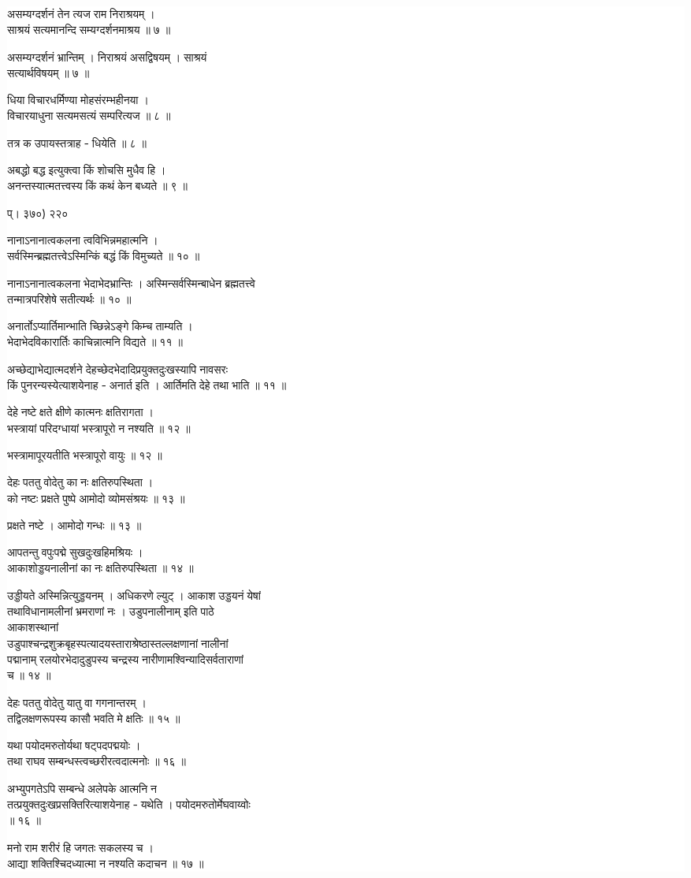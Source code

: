 असम्यग्दर्शनं तेन त्यज राम निराश्रयम् ।  
साश्रयं सत्यमानन्दि सम्यग्दर्शनमाश्रय ॥ ७ ॥  
  
असम्यग्दर्शनं भ्रान्तिम् । निराश्रयं असद्विषयम् । साश्रयं   
सत्यार्थविषयम् ॥ ७ ॥  
  
धिया विचारधर्मिण्या मोहसंरम्भहीनया ।  
विचारयाधुना सत्यमसत्यं सम्परित्यज ॥ ८ ॥  
  
तत्र क उपायस्तत्राह - धियेति ॥ ८ ॥  
  
अबद्धो बद्ध इत्युक्त्वा किं शोचसि मुधैव हि ।  
अनन्तस्यात्मतत्त्वस्य किं कथं केन बध्यते ॥ ९ ॥  
  
प्। ३७०) २२०  
  
नानाऽनानात्वकलना त्वविभिन्नमहात्मनि ।  
सर्वस्मिन्ब्रह्मतत्त्वेऽस्मिन्किं बद्धं किं विमुच्यते ॥ १० ॥  
  
नानाऽनानात्वकलना भेदाभेदभ्रान्तिः । अस्मिन्सर्वस्मिन्बाधेन ब्रह्मतत्त्वे   
तन्मात्रपरिशेषे सतीत्यर्थः ॥ १० ॥  
  
अनार्तोऽप्यार्तिमान्भाति च्छिन्नेऽङ्गे किम्च ताम्यति ।  
भेदाभेदविकारार्तिः काचिन्नात्मनि विद्यते ॥ ११ ॥  
  
अच्छेद्याभेद्यात्मदर्शने देहच्छेदभेदादिप्रयुक्तदुःखस्यापि नावसरः   
किं पुनरन्यस्येत्याशयेनाह - अनार्त इति । आर्तिमति देहे तथा भाति ॥ ११ ॥  
  
देहे नष्टे क्षते क्षीणे कात्मनः क्षतिरागता ।  
भस्त्रायां परिदग्धायां भस्त्रापूरो न नश्यति ॥ १२ ॥  
  
भस्त्रामापूरयतीति भस्त्रापूरो वायुः ॥ १२ ॥  
  
देहः पततु वोदेतु का नः क्षतिरुपस्थिता ।  
को नष्टः प्रक्षते पुष्पे आमोदो व्योमसंश्रयः ॥ १३ ॥  
  
प्रक्षते नष्टे । आमोदो गन्धः ॥ १३ ॥  
  
आपतन्तु वपुःपद्मे सुखदुःखहिमश्रियः ।  
आकाशोड्डयनालीनां का नः क्षतिरुपस्थिता ॥ १४ ॥  
  
उड्डीयते अस्मिन्नित्युड्डयनम् । अधिकरणे ल्युट् । आकाश उड्डयनं येषां   
तथाविधानामलीनां भ्रमराणां नः । उडुपनालीनाम् इति पाठे   
आकाशस्थानां   
उडुपाश्चन्द्रशुक्रबृहस्पत्यादयस्ताराश्रेष्ठास्तल्लक्षणानां नालीनां   
पद्मानाम् रलयोरभेदादुडुपस्य चन्द्रस्य नारीणामश्विन्यादिसर्वताराणां   
च ॥ १४ ॥  
  
देहः पततु वोदेतु यातु वा गगनान्तरम् ।  
तद्विलक्षणरूपस्य कासौ भवति मे क्षतिः ॥ १५ ॥  
  
यथा पयोदमरुतोर्यथा षट्पदपद्मयोः ।  
तथा राघव सम्बन्धस्त्वच्छरीरत्वदात्मनोः ॥ १६ ॥  
  
अभ्युपगतेऽपि सम्बन्धे अलेपके आत्मनि न   
तत्प्रयुक्तदुःखप्रसक्तिरित्याशयेनाह - यथेति । पयोदमरुतोर्मेघवाय्वोः   
॥ १६ ॥  
  
मनो राम शरीरं हि जगतः सकलस्य च ।  
आद्या शक्तिश्चिदध्यात्मा न नश्यति कदाचन ॥ १७ ॥  
  
